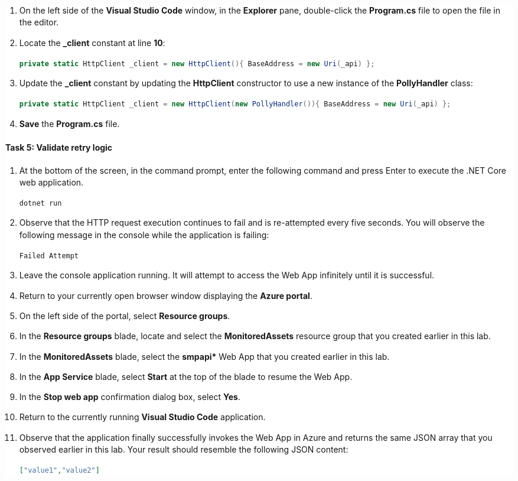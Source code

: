 1.  On the left side of the **Visual Studio Code** window, in the **Explorer** pane, double-click the **Program.cs** file to open the file in the editor.

1.  Locate the **\_client** constant at line **10**:

    ```cs
    private static HttpClient _client = new HttpClient(){ BaseAddress = new Uri(_api) };
    ```

1.  Update the **\_client** constant by updating the **HttpClient** constructor to use a new instance of the **PollyHandler** class:

    ```cs
    private static HttpClient _client = new HttpClient(new PollyHandler()){ BaseAddress = new Uri(_api) };
    ```

1.  **Save** the **Program.cs** file.

#### Task 5: Validate retry logic

1.  At the bottom of the screen, in the command prompt, enter the following command and press Enter to execute the .NET Core web application.

    ```powershell
    dotnet run
    ```

1.  Observe that the HTTP request execution continues to fail and is re-attempted every five seconds. You will observe the following message in the console while the application is failing:

    ```
    Failed Attempt
    ```

1.  Leave the console application running. It will attempt to access the Web App infinitely until it is successful.

1.  Return to your currently open browser window displaying the **Azure portal**.

1.  On the left side of the portal, select **Resource groups**.

1.  In the **Resource groups** blade, locate and select the **MonitoredAssets** resource group that you created earlier in this lab.

1.  In the **MonitoredAssets** blade, select the **smpapi\*** Web App that you created earlier in this lab.

1.  In the **App Service** blade, select **Start** at the top of the blade to resume the Web App.

1.  In the **Stop web app** confirmation dialog box, select **Yes**.

1. Return to the currently running **Visual Studio Code** application.

1. Observe that the application finally successfully invokes the Web App in Azure and returns the same JSON array that you observed earlier in this lab. Your result should resemble the following JSON content:

    ```json
    ["value1","value2"]
    ```
